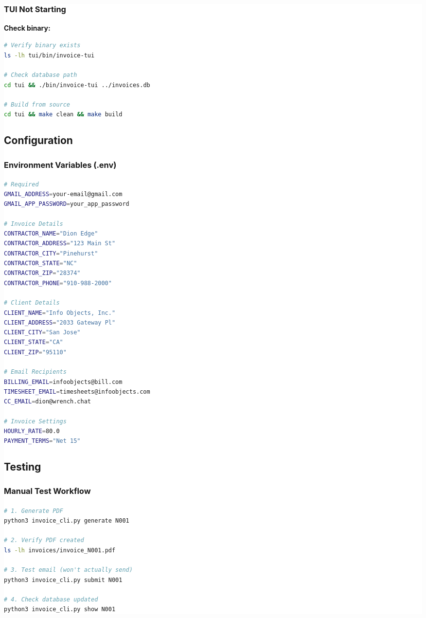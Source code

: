 ### TUI Not Starting

**Check binary:**
```bash
# Verify binary exists
ls -lh tui/bin/invoice-tui

# Check database path
cd tui && ./bin/invoice-tui ../invoices.db

# Build from source
cd tui && make clean && make build
```

## Configuration

### Environment Variables (.env)

```bash
# Required
GMAIL_ADDRESS=your-email@gmail.com
GMAIL_APP_PASSWORD=your_app_password

# Invoice Details
CONTRACTOR_NAME="Dion Edge"
CONTRACTOR_ADDRESS="123 Main St"
CONTRACTOR_CITY="Pinehurst"
CONTRACTOR_STATE="NC"
CONTRACTOR_ZIP="28374"
CONTRACTOR_PHONE="910-988-2000"

# Client Details
CLIENT_NAME="Info Objects, Inc."
CLIENT_ADDRESS="2033 Gateway Pl"
CLIENT_CITY="San Jose"
CLIENT_STATE="CA"
CLIENT_ZIP="95110"

# Email Recipients
BILLING_EMAIL=infoobjects@bill.com
TIMESHEET_EMAIL=timesheets@infoobjects.com
CC_EMAIL=dion@wrench.chat

# Invoice Settings
HOURLY_RATE=80.0
PAYMENT_TERMS="Net 15"
```

## Testing

### Manual Test Workflow
```bash
# 1. Generate PDF
python3 invoice_cli.py generate N001

# 2. Verify PDF created
ls -lh invoices/invoice_N001.pdf

# 3. Test email (won't actually send)
python3 invoice_cli.py submit N001

# 4. Check database updated
python3 invoice_cli.py show N001
```